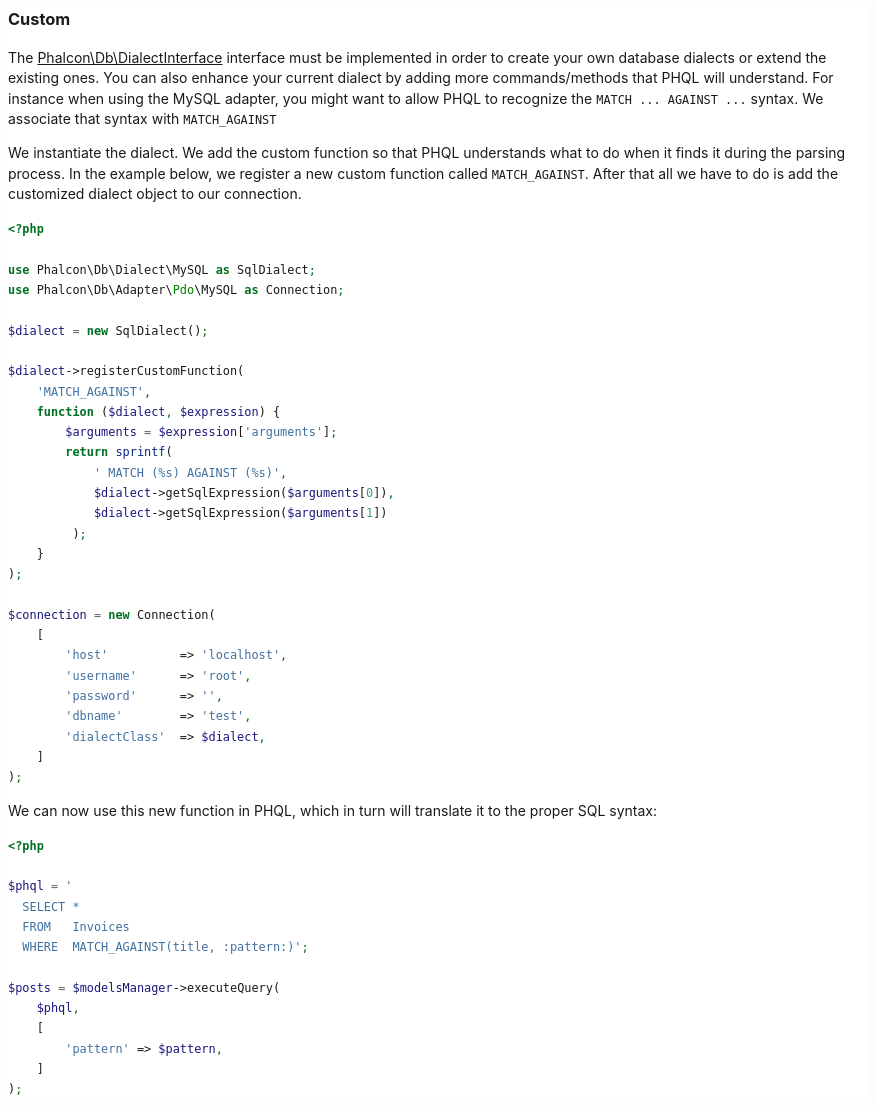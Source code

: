 ### Custom
The [Phalcon\Db\DialectInterface][db-dialectinterface] interface must be implemented in order to create your own database dialects or extend the existing ones. You can also enhance your current dialect by adding more commands/methods that PHQL will understand. For instance when using the MySQL adapter, you might want to allow PHQL to recognize the `MATCH ... AGAINST ...` syntax. We associate that syntax with `MATCH_AGAINST` 

We instantiate the dialect. We add the custom function so that PHQL understands what to do when it finds it during the parsing process. In the example below, we register a new custom function called `MATCH_AGAINST`. After that all we have to do is add the customized dialect object to our connection.

```php
<?php

use Phalcon\Db\Dialect\MySQL as SqlDialect;
use Phalcon\Db\Adapter\Pdo\MySQL as Connection;

$dialect = new SqlDialect();

$dialect->registerCustomFunction(
    'MATCH_AGAINST',
    function ($dialect, $expression) {
        $arguments = $expression['arguments'];
        return sprintf(
            ' MATCH (%s) AGAINST (%s)',
            $dialect->getSqlExpression($arguments[0]),
            $dialect->getSqlExpression($arguments[1])
         );
    }
);

$connection = new Connection(
    [
        'host'          => 'localhost',
        'username'      => 'root',
        'password'      => '',
        'dbname'        => 'test',
        'dialectClass'  => $dialect,
    ]
);
```

We can now use this new function in PHQL, which in turn will translate it to the proper SQL syntax:

```php
<?php

$phql = '
  SELECT *
  FROM   Invoices
  WHERE  MATCH_AGAINST(title, :pattern:)';
  
$posts = $modelsManager->executeQuery(
    $phql,
    [
        'pattern' => $pattern,
    ]
);
```


[pdo_quote]: https://www.php.net/manual/en/pdo.quote.php
[nested_transactions]: https://en.wikipedia.org/wiki/Nested_transaction
[db-abstractdb]: api/phalcon_db.md#db-abstractdb
[db-adapter-abstractadapter]: api/phalcon_db.md#db-adapter-abstractadapter
[db-adapter-adapterinterface]: api/phalcon_db.md#db-adapter-adapterinterface
[db-adapter-pdo-abstractpdo]: api/phalcon_db.md#db-adapter-pdo-abstractpdo
[db-adapter-pdo-mysql]: api/phalcon_db.md#db-adapter-pdo-mysql
[db-adapter-pdo-postgresql]: api/phalcon_db.md#db-adapter-pdo-postgresql
[db-adapter-pdo-sqlite]: api/phalcon_db.md#db-adapter-pdo-sqlite
[db-adapter-pdofactory]: api/phalcon_db.md#db-adapter-pdofactory
[db-column]: api/phalcon_db.md#db-column
[db-columninterface]: api/phalcon_db.md#db-columninterface
[db-dialect]: api/phalcon_db.md#db-dialect
[db-dialect-mysql]: api/phalcon_db.md#db-dialect-mysql
[db-dialect-postgresql]: api/phalcon_db.md#db-dialect-postgresql
[db-dialect-sqlite]: api/phalcon_db.md#db-dialect-sqlite
[db-dialectinterface]: api/phalcon_db.md#db-dialectinterface
[db-enum]: api/phalcon_db.md#db-enum
[db-exception]: api/phalcon_db.md#db-exception
[db-index]: api/phalcon_db.md#db-index
[db-indexinterface]: api/phalcon_db.md#db-indexinterface
[db-profiler]: api/phalcon_db.md#db-profiler
[db-profiler-item]: api/phalcon_db.md#db-profiler-item
[db-rawvalue]: api/phalcon_db.md#db-rawvalue
[db-reference]: api/phalcon_db.md#db-reference
[db-referenceinterface]: api/phalcon_db.md#db-referenceinterface
[db-result-pdo]: api/phalcon_db.md#db-result-pdo
[db-resultinterface]: api/phalcon_db.md#db-resultinterface
[mvc-model]: api/phalcon_mvc.md#mvc-model
[events]: events.md
[db-phql]: db-phql.md
[logger]: logger.md